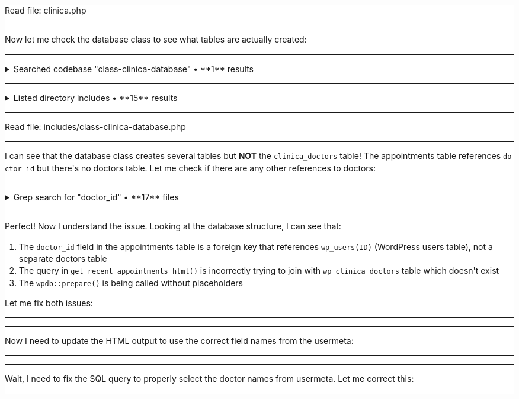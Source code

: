 
Read file: clinica.php

---

Now let me check the database class to see what tables are actually created:


---

<details><summary>Searched codebase "class-clinica-database" • **1** results</summary></details>

---

<details><summary>Listed directory includes • **15** results</summary></details>

---

Read file: includes/class-clinica-database.php

---

I can see that the database class creates several tables but **NOT** the `clinica_doctors` table! The appointments table references `doctor_id` but there's no doctors table. Let me check if there are any other references to doctors:


---

<details><summary>Grep search for "doctor_id" • **17** files</summary></details>

---

Perfect! Now I understand the issue. Looking at the database structure, I can see that:

1. The `doctor_id` field in the appointments table is a foreign key that references `wp_users(ID)` (WordPress users table), not a separate doctors table
2. The query in `get_recent_appointments_html()` is incorrectly trying to join with `wp_clinica_doctors` table which doesn't exist
3. The `wpdb::prepare()` is being called without placeholders

Let me fix both issues:


---



---

Now I need to update the HTML output to use the correct field names from the usermeta:


---



---

Wait, I need to fix the SQL query to properly select the doctor names from usermeta. Let me correct this:


---
